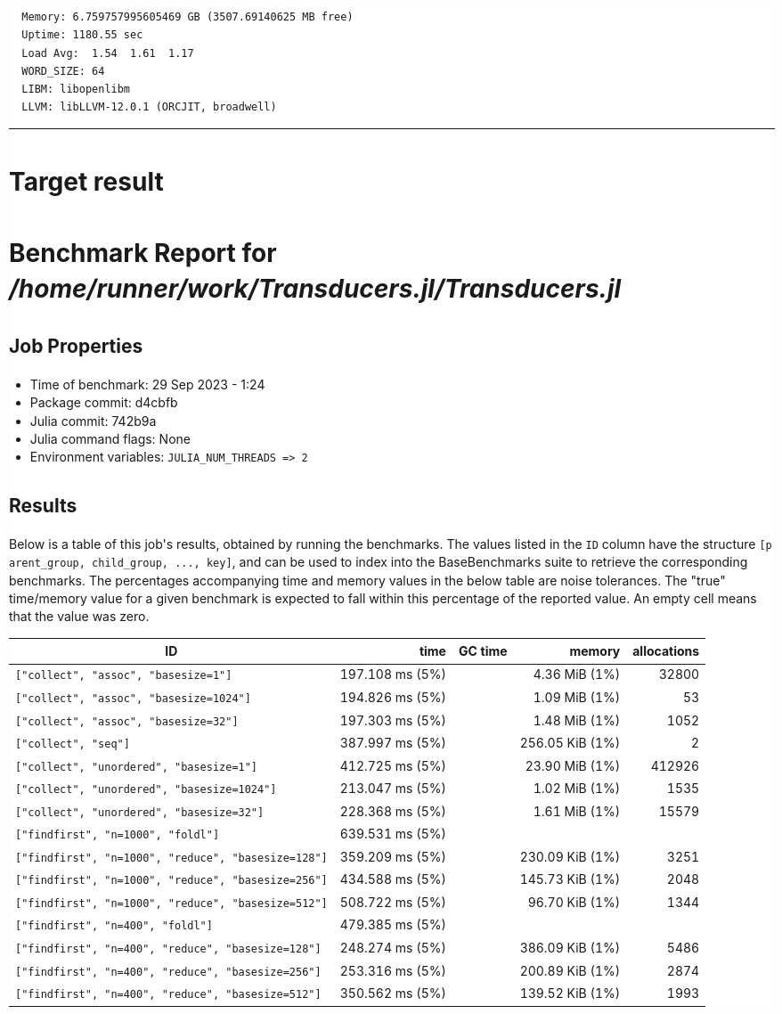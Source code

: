 ```
  Memory: 6.759757995605469 GB (3507.69140625 MB free)
  Uptime: 1180.55 sec
  Load Avg:  1.54  1.61  1.17
  WORD_SIZE: 64
  LIBM: libopenlibm
  LLVM: libLLVM-12.0.1 (ORCJIT, broadwell)
```

---
# Target result
# Benchmark Report for */home/runner/work/Transducers.jl/Transducers.jl*

## Job Properties
* Time of benchmark: 29 Sep 2023 - 1:24
* Package commit: d4cbfb
* Julia commit: 742b9a
* Julia command flags: None
* Environment variables: `JULIA_NUM_THREADS => 2`

## Results
Below is a table of this job's results, obtained by running the benchmarks.
The values listed in the `ID` column have the structure `[parent_group, child_group, ..., key]`, and can be used to
index into the BaseBenchmarks suite to retrieve the corresponding benchmarks.
The percentages accompanying time and memory values in the below table are noise tolerances. The "true"
time/memory value for a given benchmark is expected to fall within this percentage of the reported value.
An empty cell means that the value was zero.

| ID                                                  | time            | GC time | memory          | allocations |
|-----------------------------------------------------|----------------:|--------:|----------------:|------------:|
| `["collect", "assoc", "basesize=1"]`                | 197.108 ms (5%) |         |   4.36 MiB (1%) |       32800 |
| `["collect", "assoc", "basesize=1024"]`             | 194.826 ms (5%) |         |   1.09 MiB (1%) |          53 |
| `["collect", "assoc", "basesize=32"]`               | 197.303 ms (5%) |         |   1.48 MiB (1%) |        1052 |
| `["collect", "seq"]`                                | 387.997 ms (5%) |         | 256.05 KiB (1%) |           2 |
| `["collect", "unordered", "basesize=1"]`            | 412.725 ms (5%) |         |  23.90 MiB (1%) |      412926 |
| `["collect", "unordered", "basesize=1024"]`         | 213.047 ms (5%) |         |   1.02 MiB (1%) |        1535 |
| `["collect", "unordered", "basesize=32"]`           | 228.368 ms (5%) |         |   1.61 MiB (1%) |       15579 |
| `["findfirst", "n=1000", "foldl"]`                  | 639.531 ms (5%) |         |                 |             |
| `["findfirst", "n=1000", "reduce", "basesize=128"]` | 359.209 ms (5%) |         | 230.09 KiB (1%) |        3251 |
| `["findfirst", "n=1000", "reduce", "basesize=256"]` | 434.588 ms (5%) |         | 145.73 KiB (1%) |        2048 |
| `["findfirst", "n=1000", "reduce", "basesize=512"]` | 508.722 ms (5%) |         |  96.70 KiB (1%) |        1344 |
| `["findfirst", "n=400", "foldl"]`                   | 479.385 ms (5%) |         |                 |             |
| `["findfirst", "n=400", "reduce", "basesize=128"]`  | 248.274 ms (5%) |         | 386.09 KiB (1%) |        5486 |
| `["findfirst", "n=400", "reduce", "basesize=256"]`  | 253.316 ms (5%) |         | 200.89 KiB (1%) |        2874 |
| `["findfirst", "n=400", "reduce", "basesize=512"]`  | 350.562 ms (5%) |         | 139.52 KiB (1%) |        1993 |